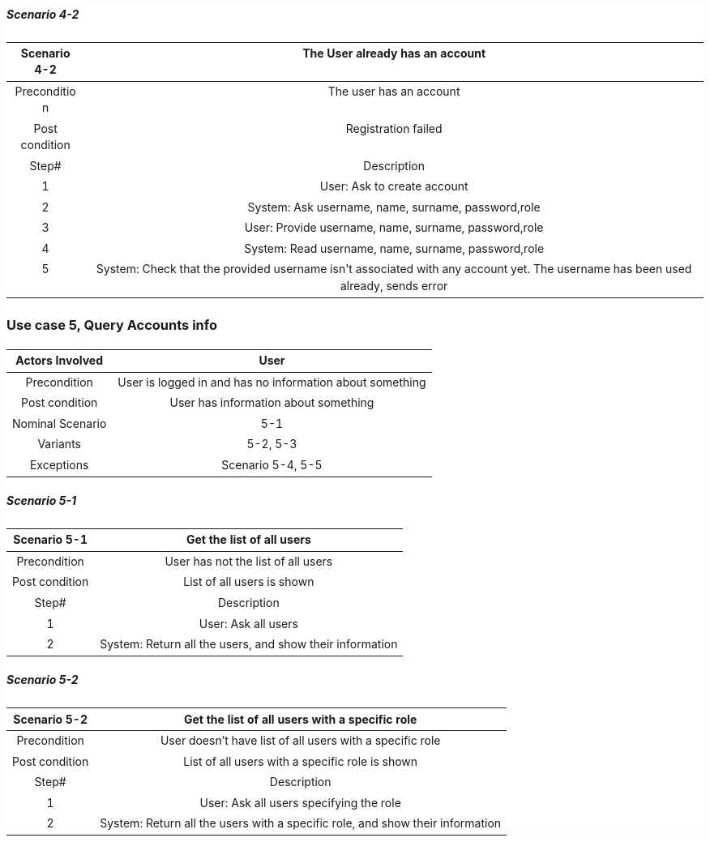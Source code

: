 ##### Scenario 4-2

|  Scenario 4-2  | The User already has an account |
| :------------: | :------------------------------------------------------------------------: |
|  Precondition  | The user has an account |
| Post condition | Registration failed |
|     Step#      |                                Description                                 |
|       1        | User: Ask to create account |
|       2        | System: Ask username, name, surname, password,role |
|       3        | User: Provide username, name, surname, password,role |
|       4        | System: Read username, name, surname, password,role |
|       5        | System: Check that the provided username isn't associated with any account yet. The username has been used already, sends error |


### Use case 5, Query Accounts info

| Actors Involved  | User |
| :--------------: | :------------------------------------------------------------------: |
|   Precondition   | User is logged in and has no information about something |
|  Post condition  | User has information about something |
| Nominal Scenario | 5-1 |
|     Variants     | 5-2, 5-3 |
|    Exceptions    | Scenario 5-4, 5-5|


##### Scenario 5-1

|  Scenario 5-1  | Get the list of all users |
| :------------: | :------------------------------------------------------------------------: |
|  Precondition  | User has not the list of all users |
| Post condition | List of all users is shown |
|     Step#      |                                Description                                 |
|       1        | User: Ask all users |
|       2        | System: Return all the users, and show their information |

##### Scenario 5-2

|  Scenario 5-2  | Get the list of all users with a specific role |
| :------------: | :------------------------------------------------------------------------: |
|  Precondition  | User doesn’t have list of all users with a specific role |
| Post condition | List of all users with a specific role is shown |
|     Step#      |                                Description                                 |
|       1        | User: Ask all users specifying the role |
|       2        | System: Return all the users with a specific role, and show their information |
